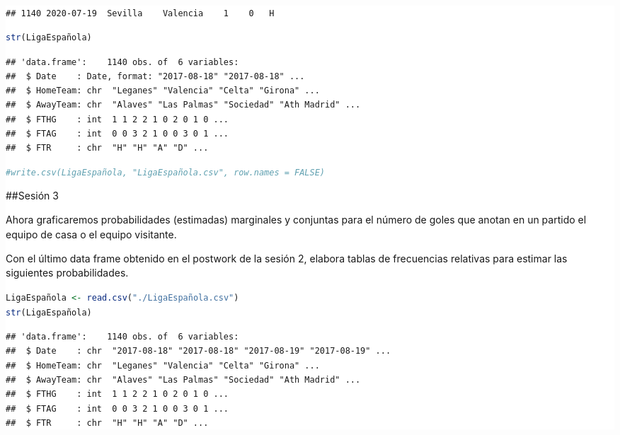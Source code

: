     ## 1140 2020-07-19  Sevilla    Valencia    1    0   H

``` r
str(LigaEspañola)
```

    ## 'data.frame':    1140 obs. of  6 variables:
    ##  $ Date    : Date, format: "2017-08-18" "2017-08-18" ...
    ##  $ HomeTeam: chr  "Leganes" "Valencia" "Celta" "Girona" ...
    ##  $ AwayTeam: chr  "Alaves" "Las Palmas" "Sociedad" "Ath Madrid" ...
    ##  $ FTHG    : int  1 1 2 2 1 0 2 0 1 0 ...
    ##  $ FTAG    : int  0 0 3 2 1 0 0 3 0 1 ...
    ##  $ FTR     : chr  "H" "H" "A" "D" ...

``` r
#write.csv(LigaEspañola, "LigaEspañola.csv", row.names = FALSE)
```

\#\#Sesión 3

Ahora graficaremos probabilidades (estimadas) marginales y conjuntas
para el número de goles que anotan en un partido el equipo de casa o el
equipo visitante.

Con el último data frame obtenido en el postwork de la sesión 2, elabora
tablas de frecuencias relativas para estimar las siguientes
probabilidades.

``` r
LigaEspañola <- read.csv("./LigaEspañola.csv")
str(LigaEspañola)
```

    ## 'data.frame':    1140 obs. of  6 variables:
    ##  $ Date    : chr  "2017-08-18" "2017-08-18" "2017-08-19" "2017-08-19" ...
    ##  $ HomeTeam: chr  "Leganes" "Valencia" "Celta" "Girona" ...
    ##  $ AwayTeam: chr  "Alaves" "Las Palmas" "Sociedad" "Ath Madrid" ...
    ##  $ FTHG    : int  1 1 2 2 1 0 2 0 1 0 ...
    ##  $ FTAG    : int  0 0 3 2 1 0 0 3 0 1 ...
    ##  $ FTR     : chr  "H" "H" "A" "D" ...
